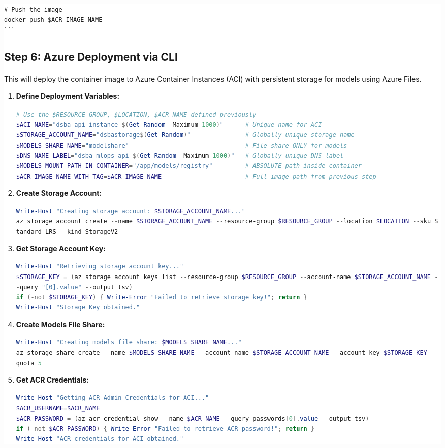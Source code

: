     # Push the image
    docker push $ACR_IMAGE_NAME
    ```

## Step 6: Azure Deployment via CLI

This will deploy the container image to Azure Container Instances (ACI) with persistent storage for models using Azure Files.

1.  **Define Deployment Variables:**
    ```powershell
    # Use the $RESOURCE_GROUP, $LOCATION, $ACR_NAME defined previously
    $ACI_NAME="dsba-api-instance-$(Get-Random -Maximum 1000)"      # Unique name for ACI
    $STORAGE_ACCOUNT_NAME="dsbastorage$(Get-Random)"               # Globally unique storage name
    $MODELS_SHARE_NAME="modelshare"                                # File share ONLY for models
    $DNS_NAME_LABEL="dsba-mlops-api-$(Get-Random -Maximum 1000)"   # Globally unique DNS label
    $MODELS_MOUNT_PATH_IN_CONTAINER="/app/models/registry"         # ABSOLUTE path inside container
    $ACR_IMAGE_NAME_WITH_TAG=$ACR_IMAGE_NAME                       # Full image path from previous step
    ```

2.  **Create Storage Account:**
    ```powershell
    Write-Host "Creating storage account: $STORAGE_ACCOUNT_NAME..."
    az storage account create --name $STORAGE_ACCOUNT_NAME --resource-group $RESOURCE_GROUP --location $LOCATION --sku Standard_LRS --kind StorageV2
    ```

3.  **Get Storage Account Key:**
    ```powershell
    Write-Host "Retrieving storage account key..."
    $STORAGE_KEY = (az storage account keys list --resource-group $RESOURCE_GROUP --account-name $STORAGE_ACCOUNT_NAME --query "[0].value" --output tsv)
    if (-not $STORAGE_KEY) { Write-Error "Failed to retrieve storage key!"; return }
    Write-Host "Storage Key obtained."
    ```

4.  **Create Models File Share:**
    ```powershell
    Write-Host "Creating models file share: $MODELS_SHARE_NAME..."
    az storage share create --name $MODELS_SHARE_NAME --account-name $STORAGE_ACCOUNT_NAME --account-key $STORAGE_KEY --quota 5
    ```

5.  **Get ACR Credentials:**
    ```powershell
    Write-Host "Getting ACR Admin Credentials for ACI..."
    $ACR_USERNAME=$ACR_NAME
    $ACR_PASSWORD = (az acr credential show --name $ACR_NAME --query passwords[0].value --output tsv)
    if (-not $ACR_PASSWORD) { Write-Error "Failed to retrieve ACR password!"; return }
    Write-Host "ACR credentials for ACI obtained."
    ```
